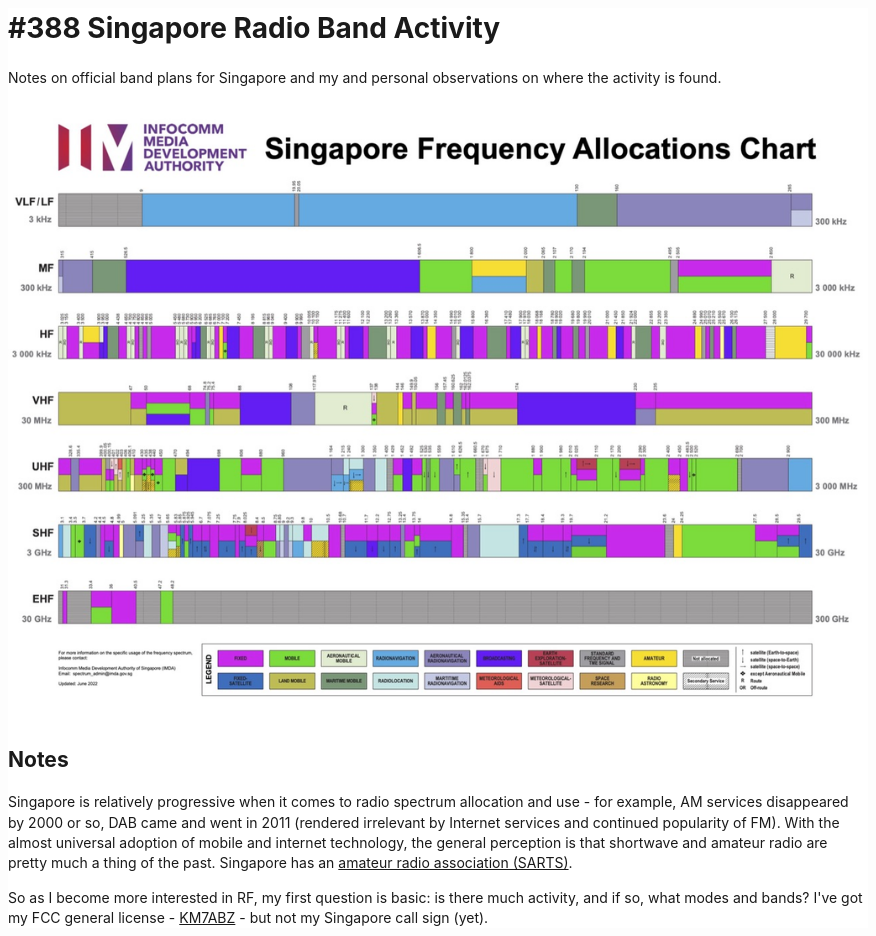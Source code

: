 # #388 Singapore Radio Band Activity

Notes on official band plans for Singapore and my and personal observations on where the activity is found.

![Build](./assets/SingaporeBands_build.jpg?raw=true)

## Notes

Singapore is relatively progressive when it comes to radio spectrum allocation and use - for example, AM services disappeared by 2000 or so,
DAB came and went in 2011 (rendered irrelevant by Internet services and continued popularity of FM).
With the almost universal adoption of mobile and internet technology, the general perception is that shortwave and amateur radio are pretty much a thing of the past.
Singapore has an [amateur radio association (SARTS)](https://www.sarts.org.sg/).

So as I become more interested in RF, my first question is basic: is there much activity, and if so, what modes and bands?
I've got my FCC general license - [KM7ABZ](https://www.qrz.com/db/KM7ABZ) - but not my Singapore call sign (yet).
